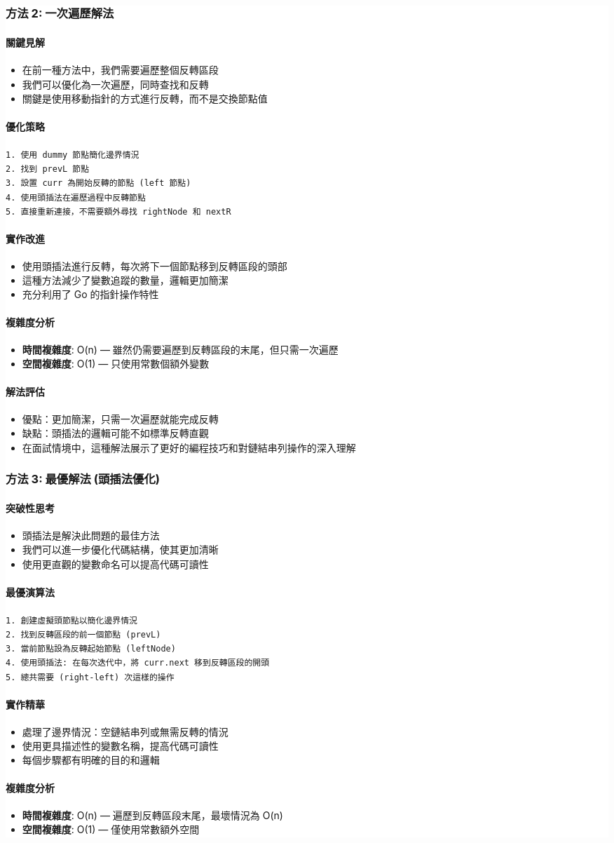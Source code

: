 ### 方法 2: 一次遍歷解法

#### 關鍵見解
- 在前一種方法中，我們需要遍歷整個反轉區段
- 我們可以優化為一次遍歷，同時查找和反轉
- 關鍵是使用移動指針的方式進行反轉，而不是交換節點值

#### 優化策略
```
1. 使用 dummy 節點簡化邊界情況
2. 找到 prevL 節點
3. 設置 curr 為開始反轉的節點 (left 節點)
4. 使用頭插法在遍歷過程中反轉節點
5. 直接重新連接，不需要額外尋找 rightNode 和 nextR
```

#### 實作改進
- 使用頭插法進行反轉，每次將下一個節點移到反轉區段的頭部
- 這種方法減少了變數追蹤的數量，邏輯更加簡潔
- 充分利用了 Go 的指針操作特性

#### 複雜度分析
- **時間複雜度**: O(n) — 雖然仍需要遍歷到反轉區段的末尾，但只需一次遍歷
- **空間複雜度**: O(1) — 只使用常數個額外變數

#### 解法評估
- 優點：更加簡潔，只需一次遍歷就能完成反轉
- 缺點：頭插法的邏輯可能不如標準反轉直觀
- 在面試情境中，這種解法展示了更好的編程技巧和對鏈結串列操作的深入理解

### 方法 3: 最優解法 (頭插法優化)

#### 突破性思考
- 頭插法是解決此問題的最佳方法
- 我們可以進一步優化代碼結構，使其更加清晰
- 使用更直觀的變數命名可以提高代碼可讀性

#### 最優演算法
```
1. 創建虛擬頭節點以簡化邊界情況
2. 找到反轉區段的前一個節點 (prevL)
3. 當前節點設為反轉起始節點 (leftNode)
4. 使用頭插法: 在每次迭代中，將 curr.next 移到反轉區段的開頭
5. 總共需要 (right-left) 次這樣的操作
```

#### 實作精華
- 處理了邊界情況：空鏈結串列或無需反轉的情況
- 使用更具描述性的變數名稱，提高代碼可讀性
- 每個步驟都有明確的目的和邏輯

#### 複雜度分析
- **時間複雜度**: O(n) — 遍歷到反轉區段末尾，最壞情況為 O(n)
- **空間複雜度**: O(1) — 僅使用常數額外空間
